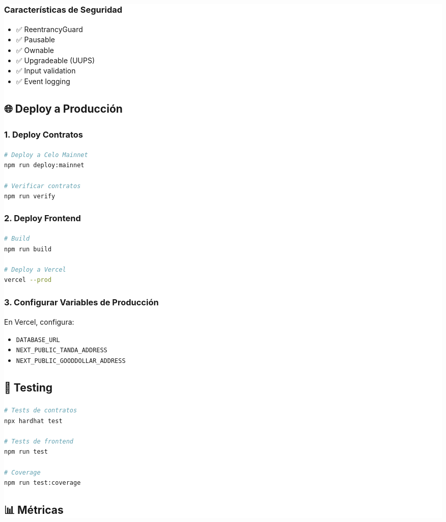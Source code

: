 ### Características de Seguridad
- ✅ ReentrancyGuard
- ✅ Pausable
- ✅ Ownable
- ✅ Upgradeable (UUPS)
- ✅ Input validation
- ✅ Event logging

## 🌐 Deploy a Producción

### 1. Deploy Contratos

```bash
# Deploy a Celo Mainnet
npm run deploy:mainnet

# Verificar contratos
npm run verify
```

### 2. Deploy Frontend

```bash
# Build
npm run build

# Deploy a Vercel
vercel --prod
```

### 3. Configurar Variables de Producción

En Vercel, configura:
- `DATABASE_URL`
- `NEXT_PUBLIC_TANDA_ADDRESS`
- `NEXT_PUBLIC_GOODDOLLAR_ADDRESS`

## 🧪 Testing

```bash
# Tests de contratos
npx hardhat test

# Tests de frontend
npm run test

# Coverage
npm run test:coverage
```

## 📊 Métricas
